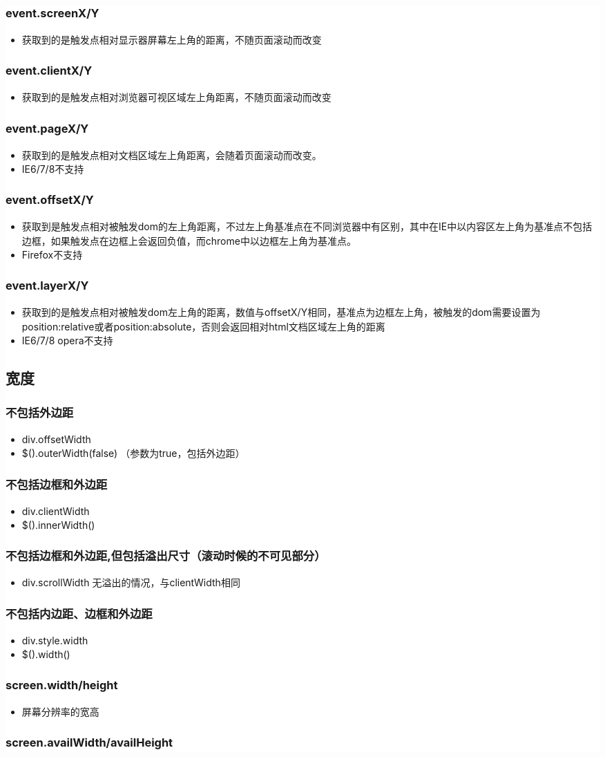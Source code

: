 ### event.screenX/Y

- 获取到的是触发点相对显示器屏幕左上角的距离，不随页面滚动而改变

### event.clientX/Y

- 获取到的是触发点相对浏览器可视区域左上角距离，不随页面滚动而改变

### event.pageX/Y

- 获取到的是触发点相对文档区域左上角距离，会随着页面滚动而改变。
- IE6/7/8不支持

### event.offsetX/Y

- 获取到是触发点相对被触发dom的左上角距离，不过左上角基准点在不同浏览器中有区别，其中在IE中以内容区左上角为基准点不包括边框，如果触发点在边框上会返回负值，而chrome中以边框左上角为基准点。
- Firefox不支持

### event.layerX/Y

- 获取到的是触发点相对被触发dom左上角的距离，数值与offsetX/Y相同，基准点为边框左上角，被触发的dom需要设置为position:relative或者position:absolute，否则会返回相对html文档区域左上角的距离
- IE6/7/8  opera不支持

## 宽度

### 不包括外边距

- div.offsetWidth
- $().outerWidth(false) （参数为true，包括外边距）

### 不包括边框和外边距

- div.clientWidth
- $().innerWidth()

### 不包括边框和外边距,但包括溢出尺寸（滚动时候的不可见部分）

- div.scrollWidth   无溢出的情况，与clientWidth相同

### 不包括内边距、边框和外边距

- div.style.width
- $().width()

### screen.width/height

- 屏幕分辨率的宽高

### screen.availWidth/availHeight
